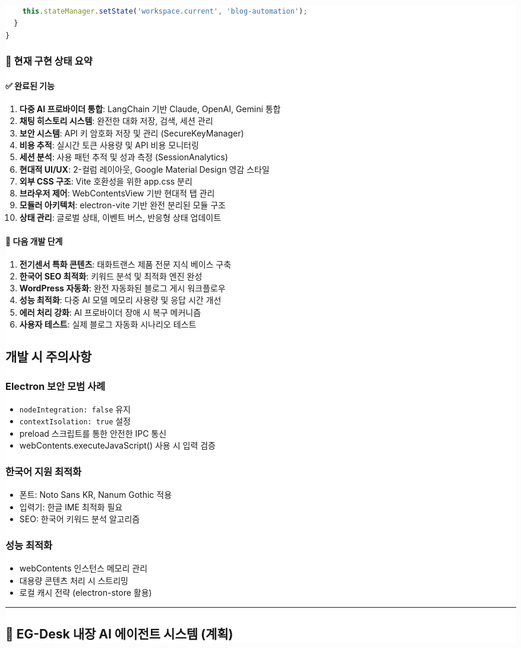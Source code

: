 ```javascript
    this.stateManager.setState('workspace.current', 'blog-automation');
  }
}
```

### 🚀 현재 구현 상태 요약

#### ✅ 완료된 기능
1. **다중 AI 프로바이더 통합**: LangChain 기반 Claude, OpenAI, Gemini 통합
2. **채팅 히스토리 시스템**: 완전한 대화 저장, 검색, 세션 관리
3. **보안 시스템**: API 키 암호화 저장 및 관리 (SecureKeyManager)
4. **비용 추적**: 실시간 토큰 사용량 및 API 비용 모니터링
5. **세션 분석**: 사용 패턴 추적 및 성과 측정 (SessionAnalytics)
6. **현대적 UI/UX**: 2-컬럼 레이아웃, Google Material Design 영감 스타일
7. **외부 CSS 구조**: Vite 호환성을 위한 app.css 분리
8. **브라우저 제어**: WebContentsView 기반 현대적 탭 관리
9. **모듈러 아키텍처**: electron-vite 기반 완전 분리된 모듈 구조
10. **상태 관리**: 글로벌 상태, 이벤트 버스, 반응형 상태 업데이트

#### 🔄 다음 개발 단계
1. **전기센서 특화 콘텐츠**: 태화트랜스 제품 전문 지식 베이스 구축
2. **한국어 SEO 최적화**: 키워드 분석 및 최적화 엔진 완성
3. **WordPress 자동화**: 완전 자동화된 블로그 게시 워크플로우
4. **성능 최적화**: 다중 AI 모델 메모리 사용량 및 응답 시간 개선
5. **에러 처리 강화**: AI 프로바이더 장애 시 복구 메커니즘
6. **사용자 테스트**: 실제 블로그 자동화 시나리오 테스트

## 개발 시 주의사항

### Electron 보안 모범 사례
- `nodeIntegration: false` 유지
- `contextIsolation: true` 설정  
- preload 스크립트를 통한 안전한 IPC 통신
- webContents.executeJavaScript() 사용 시 입력 검증

### 한국어 지원 최적화
- 폰트: Noto Sans KR, Nanum Gothic 적용
- 입력기: 한글 IME 최적화 필요
- SEO: 한국어 키워드 분석 알고리즘

### 성능 최적화
- webContents 인스턴스 메모리 관리
- 대용량 콘텐츠 처리 시 스트리밍
- 로컬 캐시 전략 (electron-store 활용)

---

## 🤖 EG-Desk 내장 AI 에이전트 시스템 (계획)
